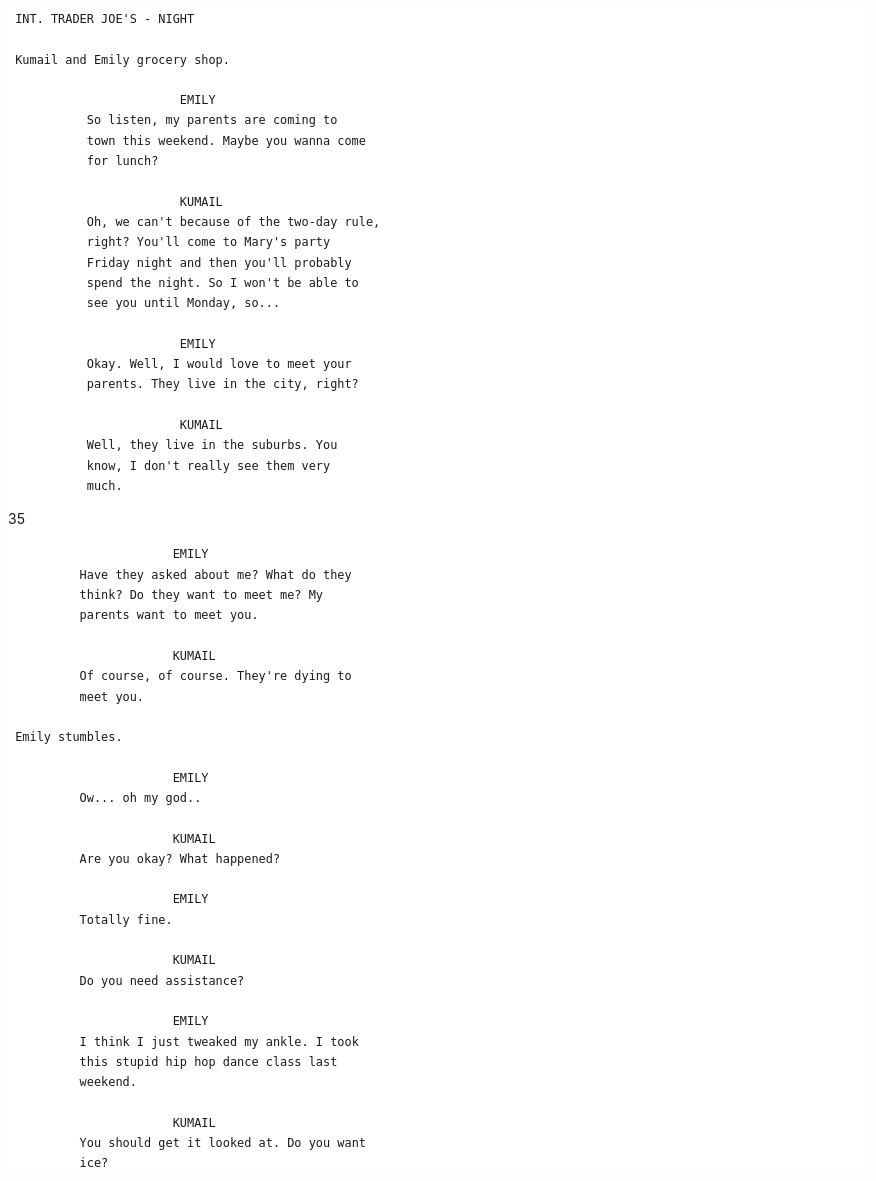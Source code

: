 

     INT. TRADER JOE'S - NIGHT

     Kumail and Emily grocery shop.

                            EMILY
               So listen, my parents are coming to
               town this weekend. Maybe you wanna come
               for lunch?

                            KUMAIL
               Oh, we can't because of the two-day rule,
               right? You'll come to Mary's party
               Friday night and then you'll probably
               spend the night. So I won't be able to
               see you until Monday, so...

                            EMILY
               Okay. Well, I would love to meet your
               parents. They live in the city, right?

                            KUMAIL
               Well, they live in the suburbs. You
               know, I don't really see them very
               much.
35


                           EMILY
              Have they asked about me? What do they
              think? Do they want to meet me? My
              parents want to meet you.

                           KUMAIL
              Of course, of course. They're dying to
              meet you.

     Emily stumbles.

                           EMILY
              Ow... oh my god..

                           KUMAIL
              Are you okay? What happened?

                           EMILY
              Totally fine.

                           KUMAIL
              Do you need assistance?

                           EMILY
              I think I just tweaked my ankle. I took
              this stupid hip hop dance class last
              weekend.

                           KUMAIL
              You should get it looked at. Do you want
              ice?
